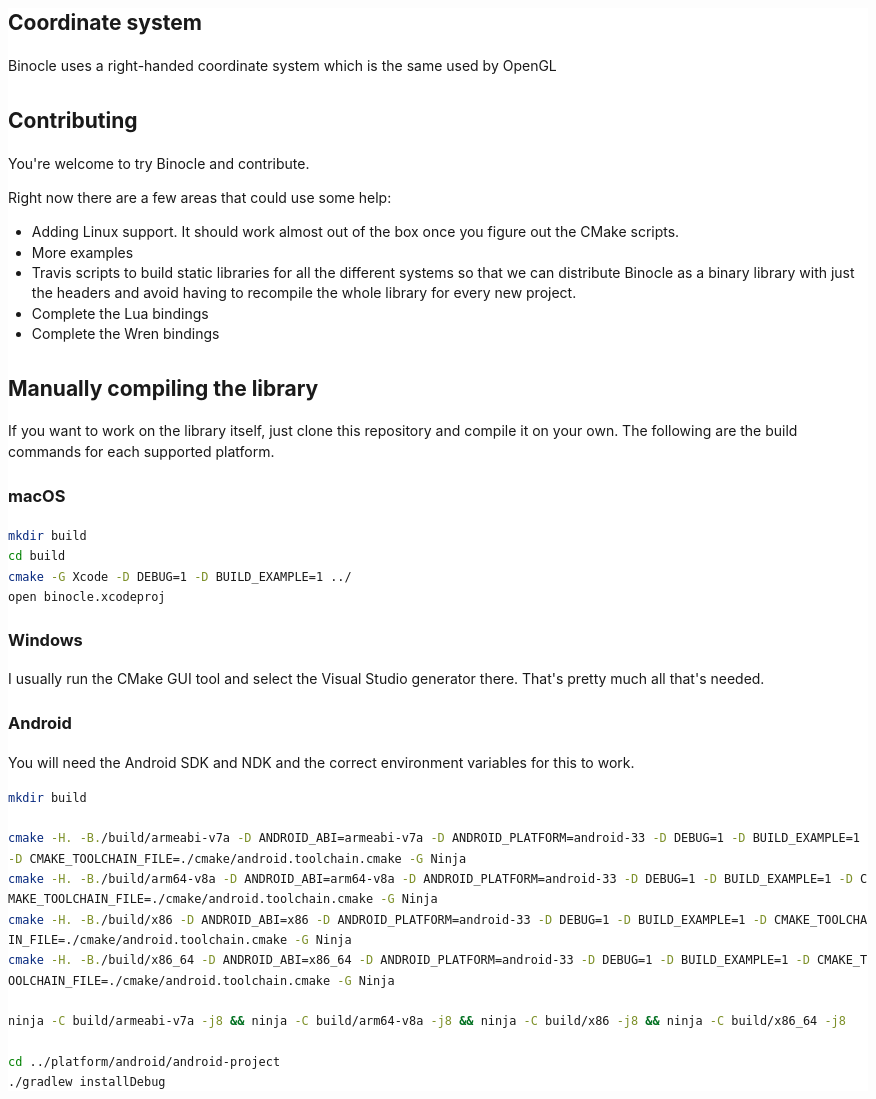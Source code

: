 ## Coordinate system

Binocle uses a right-handed coordinate system which is the same used by OpenGL

## Contributing

You're welcome to try Binocle and contribute.

Right now there are a few areas that could use some help:

- Adding Linux support. It should work almost out of the box once you figure out the CMake scripts.
- More examples
- Travis scripts to build static libraries for all the different systems so that we can distribute Binocle as a binary library with just the headers and avoid having to recompile the whole library for every new project.
- Complete the Lua bindings
- Complete the Wren bindings

## Manually compiling the library

If you want to work on the library itself, just clone this repository and compile it on your own. The following are the build commands for each supported platform.

### macOS

```sh
mkdir build
cd build
cmake -G Xcode -D DEBUG=1 -D BUILD_EXAMPLE=1 ../
open binocle.xcodeproj
```

### Windows

I usually run the CMake GUI tool and select the Visual Studio generator there. That's pretty much all that's needed.

### Android

You will need the Android SDK and NDK and the correct environment variables for this to work.

```sh
mkdir build

cmake -H. -B./build/armeabi-v7a -D ANDROID_ABI=armeabi-v7a -D ANDROID_PLATFORM=android-33 -D DEBUG=1 -D BUILD_EXAMPLE=1 -D CMAKE_TOOLCHAIN_FILE=./cmake/android.toolchain.cmake -G Ninja
cmake -H. -B./build/arm64-v8a -D ANDROID_ABI=arm64-v8a -D ANDROID_PLATFORM=android-33 -D DEBUG=1 -D BUILD_EXAMPLE=1 -D CMAKE_TOOLCHAIN_FILE=./cmake/android.toolchain.cmake -G Ninja
cmake -H. -B./build/x86 -D ANDROID_ABI=x86 -D ANDROID_PLATFORM=android-33 -D DEBUG=1 -D BUILD_EXAMPLE=1 -D CMAKE_TOOLCHAIN_FILE=./cmake/android.toolchain.cmake -G Ninja
cmake -H. -B./build/x86_64 -D ANDROID_ABI=x86_64 -D ANDROID_PLATFORM=android-33 -D DEBUG=1 -D BUILD_EXAMPLE=1 -D CMAKE_TOOLCHAIN_FILE=./cmake/android.toolchain.cmake -G Ninja

ninja -C build/armeabi-v7a -j8 && ninja -C build/arm64-v8a -j8 && ninja -C build/x86 -j8 && ninja -C build/x86_64 -j8

cd ../platform/android/android-project
./gradlew installDebug
```
